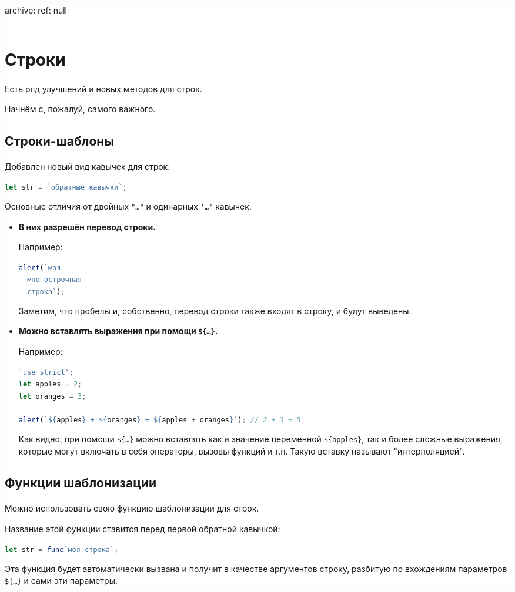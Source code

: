 archive:
  ref: null

---


# Строки

Есть ряд улучшений и новых методов для строк.

Начнём с, пожалуй, самого важного.

## Строки-шаблоны

Добавлен новый вид кавычек для строк:
```js
let str = `обратные кавычки`;
```

Основные отличия от двойных `"…"` и одинарных `'…'` кавычек:

- **В них разрешён перевод строки.**

    Например:
    ```js run
    alert(`моя
      многострочная
      строка`);
    ```

    Заметим, что пробелы и, собственно, перевод строки также входят в строку, и будут выведены.
- **Можно вставлять выражения при помощи `${…}`.**

    Например:
    ```js run
    'use strict';
    let apples = 2;
    let oranges = 3;

    alert(`${apples} + ${oranges} = ${apples + oranges}`); // 2 + 3 = 5
    ```

    Как видно, при помощи `${…}` можно вставлять как и значение переменной `${apples}`, так и более сложные выражения, которые могут включать в себя операторы, вызовы функций и т.п. Такую вставку называют "интерполяцией".

## Функции шаблонизации

Можно использовать свою функцию шаблонизации для строк.

Название этой функции ставится перед первой обратной кавычкой:
```js
let str = func`моя строка`;
```

Эта функция будет автоматически вызвана и получит в качестве аргументов строку, разбитую по вхождениям параметров `${…}` и сами эти параметры.
